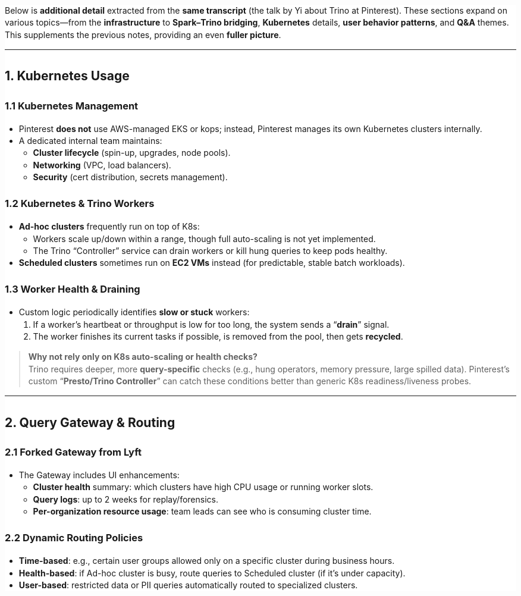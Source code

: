Below is **additional detail** extracted from the **same transcript** (the talk by Yi about Trino at Pinterest). These sections expand on various topics—from the **infrastructure** to **Spark–Trino bridging**, **Kubernetes** details, **user behavior patterns**, and **Q&A** themes. This supplements the previous notes, providing an even **fuller picture**.

---
## 1. Kubernetes Usage

### 1.1 Kubernetes Management
- Pinterest **does not** use AWS-managed EKS or kops; instead, Pinterest manages its own Kubernetes clusters internally.
- A dedicated internal team maintains:
  - **Cluster lifecycle** (spin-up, upgrades, node pools).
  - **Networking** (VPC, load balancers).
  - **Security** (cert distribution, secrets management).

### 1.2 Kubernetes & Trino Workers
- **Ad-hoc clusters** frequently run on top of K8s:
  - Workers scale up/down within a range, though full auto-scaling is not yet implemented.
  - The Trino “Controller” service can drain workers or kill hung queries to keep pods healthy.
- **Scheduled clusters** sometimes run on **EC2 VMs** instead (for predictable, stable batch workloads).

### 1.3 Worker Health & Draining
- Custom logic periodically identifies **slow or stuck** workers:
  1. If a worker’s heartbeat or throughput is low for too long, the system sends a “**drain**” signal.
  2. The worker finishes its current tasks if possible, is removed from the pool, then gets **recycled**.

> **Why not rely only on K8s auto-scaling or health checks?**  
> Trino requires deeper, more **query-specific** checks (e.g., hung operators, memory pressure, large spilled data). Pinterest’s custom “**Presto/Trino Controller**” can catch these conditions better than generic K8s readiness/liveness probes.

---

## 2. Query Gateway & Routing

### 2.1 Forked Gateway from Lyft
- The Gateway includes UI enhancements:
  - **Cluster health** summary: which clusters have high CPU usage or running worker slots.
  - **Query logs**: up to 2 weeks for replay/forensics.
  - **Per-organization resource usage**: team leads can see who is consuming cluster time.

### 2.2 Dynamic Routing Policies
- **Time-based**: e.g., certain user groups allowed only on a specific cluster during business hours.
- **Health-based**: if Ad-hoc cluster is busy, route queries to Scheduled cluster (if it’s under capacity).
- **User-based**: restricted data or PII queries automatically routed to specialized clusters.
